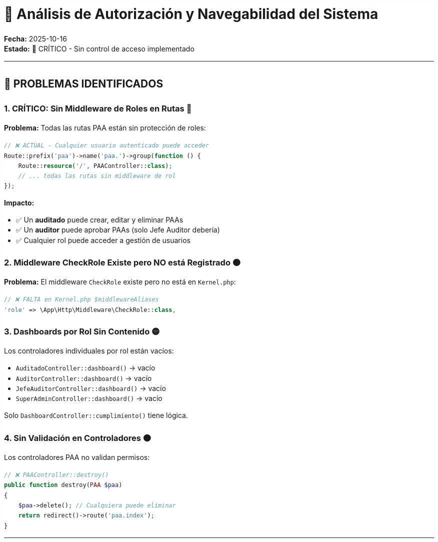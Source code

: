 # 🔐 Análisis de Autorización y Navegabilidad del Sistema

**Fecha:** 2025-10-16  
**Estado:** 🔴 CRÍTICO - Sin control de acceso implementado

---

## 🚨 PROBLEMAS IDENTIFICADOS

### 1. **CRÍTICO: Sin Middleware de Roles en Rutas** 🔴

**Problema:** Todas las rutas PAA están sin protección de roles:
```php
// ❌ ACTUAL - Cualquier usuario autenticado puede acceder
Route::prefix('paa')->name('paa.')->group(function () {
    Route::resource('/', PAAController::class);
    // ... todas las rutas sin middleware de rol
});
```

**Impacto:** 
- ✅ Un **auditado** puede crear, editar y eliminar PAAs
- ✅ Un **auditor** puede aprobar PAAs (solo Jefe Auditor debería)
- ✅ Cualquier rol puede acceder a gestión de usuarios

### 2. **Middleware CheckRole Existe pero NO está Registrado** 🟠

**Problema:** El middleware `CheckRole` existe pero no está en `Kernel.php`:
```php
// ❌ FALTA en Kernel.php $middlewareAliases
'role' => \App\Http\Middleware\CheckRole::class,
```

### 3. **Dashboards por Rol Sin Contenido** 🟡

Los controladores individuales por rol están vacíos:
- `AuditadoController::dashboard()` → vacío
- `AuditorController::dashboard()` → vacío
- `JefeAuditorController::dashboard()` → vacío
- `SuperAdminController::dashboard()` → vacío

Solo `DashboardController::cumplimiento()` tiene lógica.

### 4. **Sin Validación en Controladores** 🟠

Los controladores PAA no validan permisos:
```php
// ❌ PAAController::destroy()
public function destroy(PAA $paa)
{
    $paa->delete(); // Cualquiera puede eliminar
    return redirect()->route('paa.index');
}
```

---